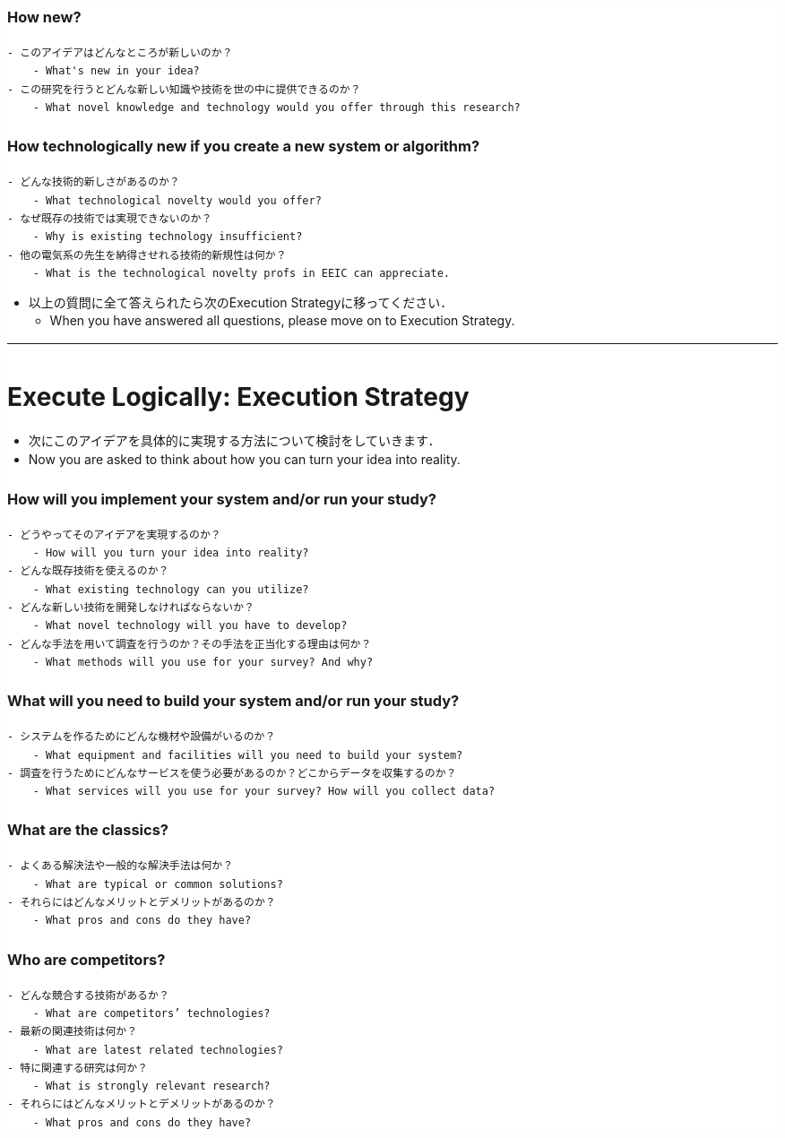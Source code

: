 ###  How new?
    - このアイデアはどんなところが新しいのか？
        - What's new in your idea?
    - この研究を行うとどんな新しい知識や技術を世の中に提供できるのか？
        - What novel knowledge and technology would you offer through this research?

###  How technologically new if you create a new system or algorithm?
    - どんな技術的新しさがあるのか？
        - What technological novelty would you offer?
    - なぜ既存の技術では実現できないのか？
        - Why is existing technology insufficient?
    - 他の電気系の先生を納得させれる技術的新規性は何か？
        - What is the technological novelty profs in EEIC can appreciate.

- 以上の質問に全て答えられたら次のExecution Strategyに移ってください．
    - When you have answered all questions, please move on to Execution Strategy.
---
# Execute Logically: Execution Strategy
- 次にこのアイデアを具体的に実現する方法について検討をしていきます．
- Now you are asked to think about how you can turn your idea into reality.

###  How will you implement your system and/or run your study?
    - どうやってそのアイデアを実現するのか？
        - How will you turn your idea into reality?
    - どんな既存技術を使えるのか？
        - What existing technology can you utilize?
    - どんな新しい技術を開発しなければならないか？
        - What novel technology will you have to develop?
    - どんな手法を用いて調査を行うのか？その手法を正当化する理由は何か？
        - What methods will you use for your survey? And why?

###  What will you need to build your system and/or run your study?
    - システムを作るためにどんな機材や設備がいるのか？
        - What equipment and facilities will you need to build your system?
    - 調査を行うためにどんなサービスを使う必要があるのか？どこからデータを収集するのか？
        - What services will you use for your survey? How will you collect data?

###  What are the classics?
    - よくある解決法や一般的な解決手法は何か？
        - What are typical or common solutions?
    - それらにはどんなメリットとデメリットがあるのか？
        - What pros and cons do they have?

###  Who are competitors?
    - どんな競合する技術があるか？
        - What are competitors’ technologies?
    - 最新の関連技術は何か？
        - What are latest related technologies?
    - 特に関連する研究は何か？
        - What is strongly relevant research?
    - それらにはどんなメリットとデメリットがあるのか？
        - What pros and cons do they have?

